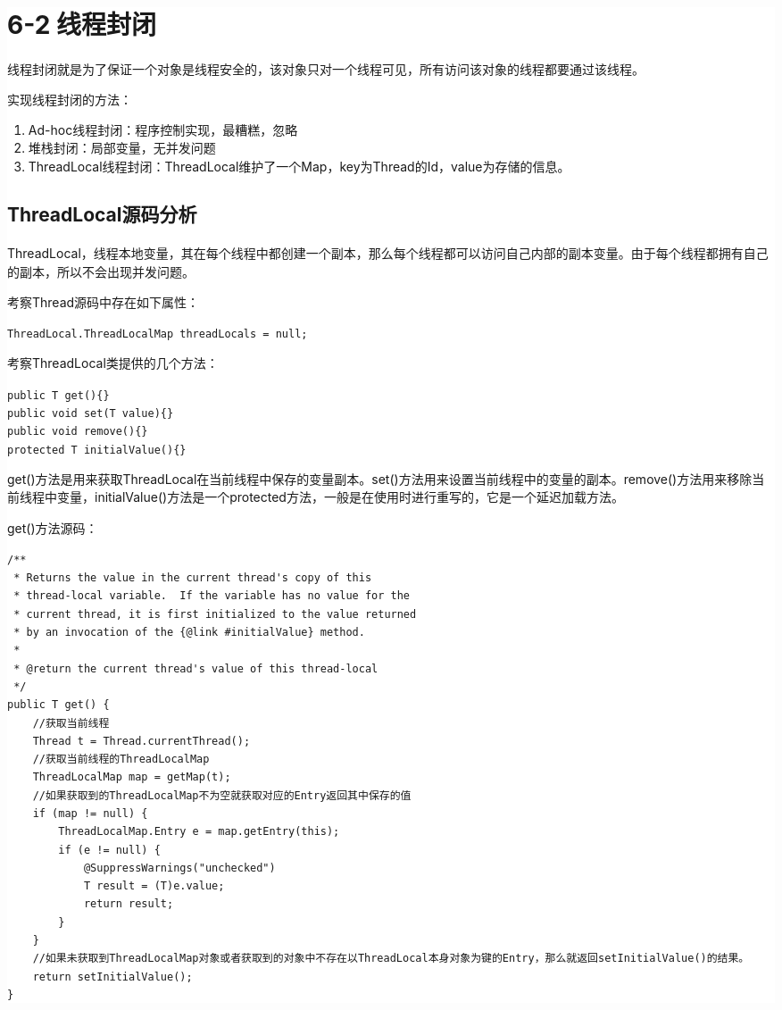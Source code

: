 # 6-2 线程封闭

线程封闭就是为了保证一个对象是线程安全的，该对象只对一个线程可见，所有访问该对象的线程都要通过该线程。

实现线程封闭的方法：

1. Ad-hoc线程封闭：程序控制实现，最糟糕，忽略
2. 堆栈封闭：局部变量，无并发问题
3. ThreadLocal线程封闭：ThreadLocal维护了一个Map，key为Thread的Id，value为存储的信息。

## ThreadLocal源码分析

ThreadLocal，线程本地变量，其在每个线程中都创建一个副本，那么每个线程都可以访问自己内部的副本变量。由于每个线程都拥有自己的副本，所以不会出现并发问题。

考察Thread源码中存在如下属性：

    ThreadLocal.ThreadLocalMap threadLocals = null;

考察ThreadLocal类提供的几个方法：

    public T get(){}
    public void set(T value){}
    public void remove(){}
    protected T initialValue(){}

get()方法是用来获取ThreadLocal在当前线程中保存的变量副本。set()方法用来设置当前线程中的变量的副本。remove()方法用来移除当前线程中变量，initialValue()方法是一个protected方法，一般是在使用时进行重写的，它是一个延迟加载方法。

get()方法源码：

    /**
     * Returns the value in the current thread's copy of this
     * thread-local variable.  If the variable has no value for the
     * current thread, it is first initialized to the value returned
     * by an invocation of the {@link #initialValue} method.
     *
     * @return the current thread's value of this thread-local
     */
    public T get() {
        //获取当前线程
        Thread t = Thread.currentThread();
        //获取当前线程的ThreadLocalMap
        ThreadLocalMap map = getMap(t);
        //如果获取到的ThreadLocalMap不为空就获取对应的Entry返回其中保存的值
        if (map != null) {
            ThreadLocalMap.Entry e = map.getEntry(this);
            if (e != null) {
                @SuppressWarnings("unchecked")
                T result = (T)e.value;
                return result;
            }
        }
        //如果未获取到ThreadLocalMap对象或者获取到的对象中不存在以ThreadLocal本身对象为键的Entry，那么就返回setInitialValue()的结果。
        return setInitialValue();
    }
